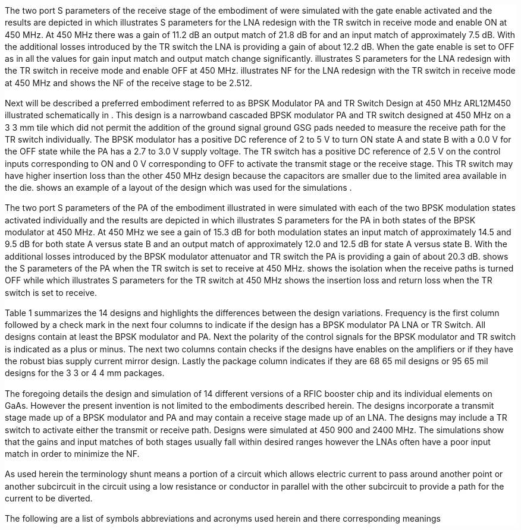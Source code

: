 The two port S parameters of the receive stage of the embodiment of were simulated with the gate enable activated and the results are depicted in which illustrates S parameters for the LNA redesign with the TR switch in receive mode and enable ON at 450 MHz. At 450 MHz there was a gain of 11.2 dB an output match of 21.8 dB for and an input match of approximately 7.5 dB. With the additional losses introduced by the TR switch the LNA is providing a gain of about 12.2 dB. When the gate enable is set to OFF as in all the values for gain input match and output match change significantly. illustrates S parameters for the LNA redesign with the TR switch in receive mode and enable OFF at 450 MHz. illustrates NF for the LNA redesign with the TR switch in receive mode at 450 MHz and shows the NF of the receive stage to be 2.512.

Next will be described a preferred embodiment referred to as BPSK Modulator PA and TR Switch Design at 450 MHz ARL12M450 illustrated schematically in . This design is a narrowband cascaded BPSK modulator PA and TR switch designed at 450 MHz on a 3 3 mm tile which did not permit the addition of the ground signal ground GSG pads needed to measure the receive path for the TR switch individually. The BPSK modulator has a positive DC reference of 2 to 5 V to turn ON state A and state B with a 0.0 V for the OFF state while the PA has a 2.7 to 3.0 V supply voltage. The TR switch has a positive DC reference of 2.5 V on the control inputs corresponding to ON and 0 V corresponding to OFF to activate the transmit stage or the receive stage. This TR switch may have higher insertion loss than the other 450 MHz design because the capacitors are smaller due to the limited area available in the die. shows an example of a layout of the design which was used for the simulations .

The two port S parameters of the PA of the embodiment illustrated in were simulated with each of the two BPSK modulation states activated individually and the results are depicted in which illustrates S parameters for the PA in both states of the BPSK modulator at 450 MHz. At 450 MHz we see a gain of 15.3 dB for both modulation states an input match of approximately 14.5 and 9.5 dB for both state A versus state B and an output match of approximately 12.0 and 12.5 dB for state A versus state B. With the additional losses introduced by the BPSK modulator attenuator and TR switch the PA is providing a gain of about 20.3 dB. shows the S parameters of the PA when the TR switch is set to receive at 450 MHz. shows the isolation when the receive paths is turned OFF while which illustrates S parameters for the TR switch at 450 MHz shows the insertion loss and return loss when the TR switch is set to receive.

Table 1 summarizes the 14 designs and highlights the differences between the design variations. Frequency is the first column followed by a check mark in the next four columns to indicate if the design has a BPSK modulator PA LNA or TR Switch. All designs contain at least the BPSK modulator and PA. Next the polarity of the control signals for the BPSK modulator and TR switch is indicated as a plus or minus. The next two columns contain checks if the designs have enables on the amplifiers or if they have the robust bias supply current mirror design. Lastly the package column indicates if they are 68 65 mil designs or 95 65 mil designs for the 3 3 or 4 4 mm packages.

The foregoing details the design and simulation of 14 different versions of a RFIC booster chip and its individual elements on GaAs. However the present invention is not limited to the embodiments described herein. The designs incorporate a transmit stage made up of a BPSK modulator and PA and may contain a receive stage made up of an LNA. The designs may include a TR switch to activate either the transmit or receive path. Designs were simulated at 450 900 and 2400 MHz. The simulations show that the gains and input matches of both stages usually fall within desired ranges however the LNAs often have a poor input match in order to minimize the NF.

As used herein the terminology shunt means a portion of a circuit which allows electric current to pass around another point or another subcircuit in the circuit using a low resistance or conductor in parallel with the other subcircuit to provide a path for the current to be diverted.

The following are a list of symbols abbreviations and acronyms used herein and there corresponding meanings 

